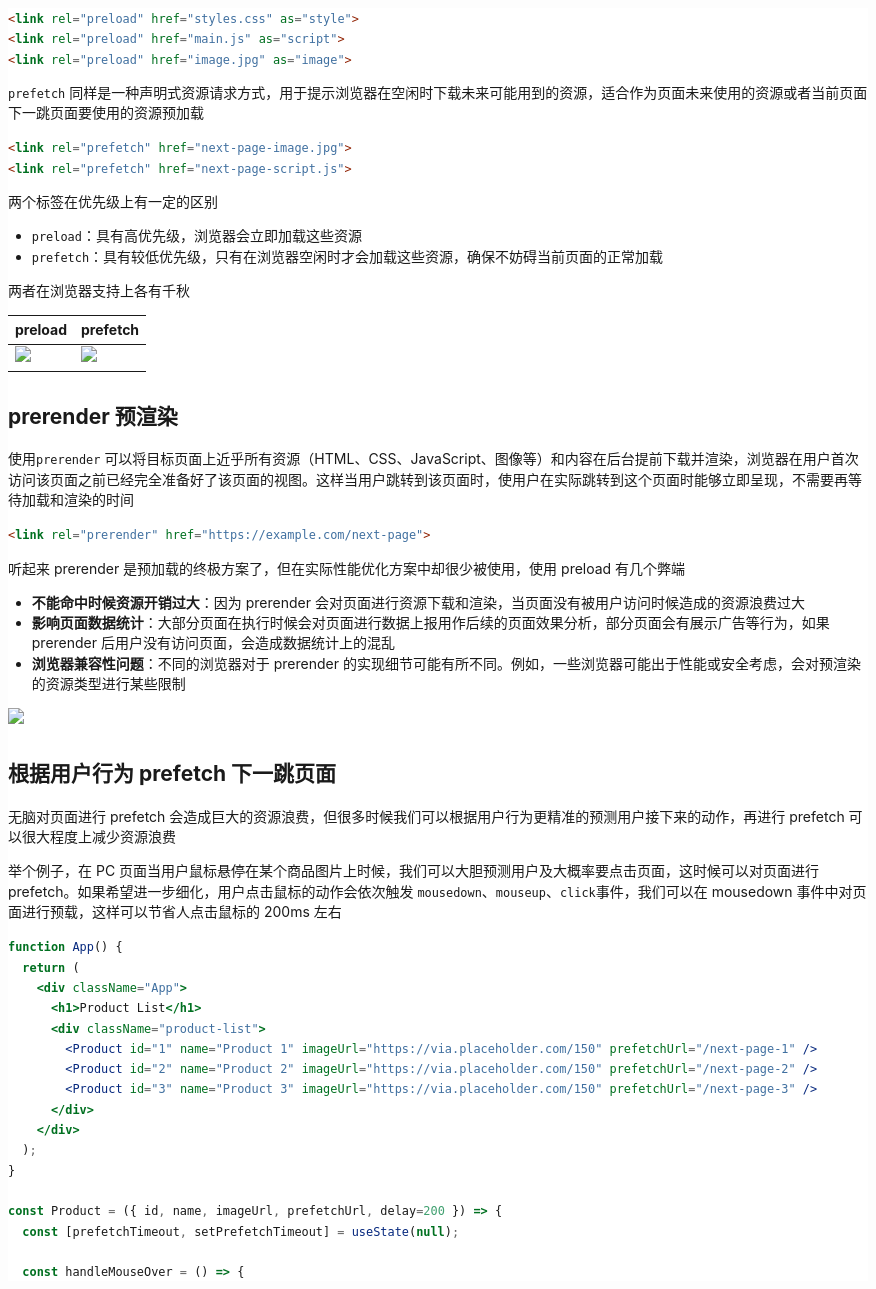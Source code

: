 ```html
<link rel="preload" href="styles.css" as="style">
<link rel="preload" href="main.js" as="script">
<link rel="preload" href="image.jpg" as="image">
```

`prefetch` 同样是一种声明式资源请求方式，用于提示浏览器在空闲时下载未来可能用到的资源，适合作为页面未来使用的资源或者当前页面下一跳页面要使用的资源预加载

```html
<link rel="prefetch" href="next-page-image.jpg">
<link rel="prefetch" href="next-page-script.js">
```

两个标签在优先级上有一定的区别

+ `preload`：具有高优先级，浏览器会立即加载这些资源
+ `prefetch`：具有较低优先级，只有在浏览器空闲时才会加载这些资源，确保不妨碍当前页面的正常加载

两者在浏览器支持上各有千秋

| preload | prefetch |
| --- | --- |
| ![](https://cdn.nlark.com/yuque/0/2024/png/87727/1724494590902-fabeba38-a49f-494a-95ca-50c7d63dbfa4.png) | ![](https://cdn.nlark.com/yuque/0/2024/png/87727/1724494616592-c9b12fde-9bd4-404e-a8e2-2d7d0ae1be9f.png) |


## prerender 预渲染
使用`prerender` 可以将目标页面上近乎所有资源（HTML、CSS、JavaScript、图像等）和内容在后台提前下载并渲染，浏览器在用户首次访问该页面之前已经完全准备好了该页面的视图。这样当用户跳转到该页面时，使用户在实际跳转到这个页面时能够立即呈现，不需要再等待加载和渲染的时间

```html
<link rel="prerender" href="https://example.com/next-page">
```

听起来 prerender 是预加载的终极方案了，但在实际性能优化方案中却很少被使用，使用 preload 有几个弊端

+ **不能命中时候资源开销过大**：因为 prerender 会对页面进行资源下载和渲染，当页面没有被用户访问时候造成的资源浪费过大
+ **影响页面数据统计**：大部分页面在执行时候会对页面进行数据上报用作后续的页面效果分析，部分页面会有展示广告等行为，如果 prerender 后用户没有访问页面，会造成数据统计上的混乱
+ **浏览器兼容性问题**：不同的浏览器对于 prerender 的实现细节可能有所不同。例如，一些浏览器可能出于性能或安全考虑，会对预渲染的资源类型进行某些限制

![](https://cdn.nlark.com/yuque/0/2024/png/87727/1724496112205-9eb6b70f-a1e5-4a15-9df3-29ab690b8ee3.png)

## 根据用户行为 prefetch 下一跳页面
无脑对页面进行 prefetch 会造成巨大的资源浪费，但很多时候我们可以根据用户行为更精准的预测用户接下来的动作，再进行 prefetch 可以很大程度上减少资源浪费

举个例子，在 PC 页面当用户鼠标悬停在某个商品图片上时候，我们可以大胆预测用户及大概率要点击页面，这时候可以对页面进行 prefetch。如果希望进一步细化，用户点击鼠标的动作会依次触发 `mousedown`、`mouseup`、`click`事件，我们可以在 mousedown 事件中对页面进行预载，这样可以节省人点击鼠标的 200ms 左右

```jsx
function App() {
  return (
    <div className="App">
      <h1>Product List</h1>
      <div className="product-list">
        <Product id="1" name="Product 1" imageUrl="https://via.placeholder.com/150" prefetchUrl="/next-page-1" />
        <Product id="2" name="Product 2" imageUrl="https://via.placeholder.com/150" prefetchUrl="/next-page-2" />
        <Product id="3" name="Product 3" imageUrl="https://via.placeholder.com/150" prefetchUrl="/next-page-3" />
      </div>
    </div>
  );
}

const Product = ({ id, name, imageUrl, prefetchUrl, delay=200 }) => {
  const [prefetchTimeout, setPrefetchTimeout] = useState(null);

  const handleMouseOver = () => {
```